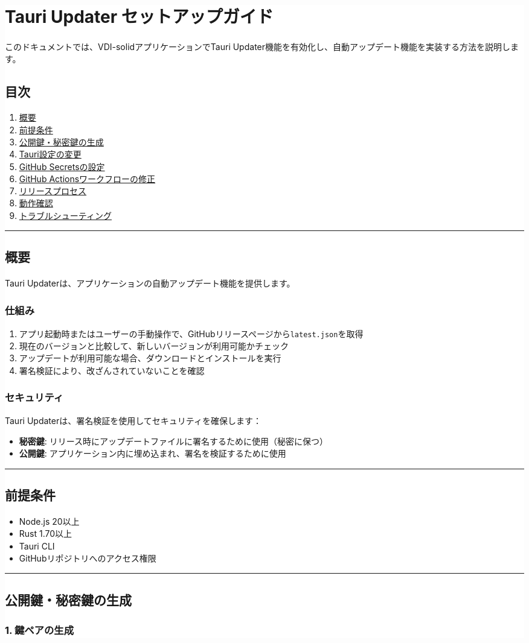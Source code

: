 # Tauri Updater セットアップガイド

このドキュメントでは、VDI-solidアプリケーションでTauri Updater機能を有効化し、自動アップデート機能を実装する方法を説明します。

## 目次

1. [概要](#概要)
2. [前提条件](#前提条件)
3. [公開鍵・秘密鍵の生成](#公開鍵秘密鍵の生成)
4. [Tauri設定の変更](#tauri設定の変更)
5. [GitHub Secretsの設定](#github-secretsの設定)
6. [GitHub Actionsワークフローの修正](#github-actionsワークフローの修正)
7. [リリースプロセス](#リリースプロセス)
8. [動作確認](#動作確認)
9. [トラブルシューティング](#トラブルシューティング)

---

## 概要

Tauri Updaterは、アプリケーションの自動アップデート機能を提供します。

### 仕組み

1. アプリ起動時またはユーザーの手動操作で、GitHubリリースページから`latest.json`を取得
2. 現在のバージョンと比較して、新しいバージョンが利用可能かチェック
3. アップデートが利用可能な場合、ダウンロードとインストールを実行
4. 署名検証により、改ざんされていないことを確認

### セキュリティ

Tauri Updaterは、署名検証を使用してセキュリティを確保します：
- **秘密鍵**: リリース時にアップデートファイルに署名するために使用（秘密に保つ）
- **公開鍵**: アプリケーション内に埋め込まれ、署名を検証するために使用

---

## 前提条件

- Node.js 20以上
- Rust 1.70以上
- Tauri CLI
- GitHubリポジトリへのアクセス権限

---

## 公開鍵・秘密鍵の生成

### 1. 鍵ペアの生成

